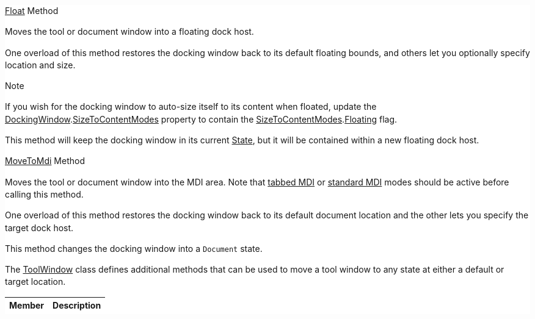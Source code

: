 [Float](xref:ActiproSoftware.Windows.Controls.Docking.DockingWindow.Float*) Method

</td>
<td>

Moves the tool or document window into a floating dock host.

One overload of this method restores the docking window back to its default floating bounds, and others let you optionally specify location and size.

> [!NOTE]
> If you wish for the docking window to auto-size itself to its content when floated, update the [DockingWindow](xref:ActiproSoftware.Windows.Controls.Docking.DockingWindow).[SizeToContentModes](xref:ActiproSoftware.Windows.Controls.Docking.DockingWindow.SizeToContentModes) property to contain the [SizeToContentModes](xref:ActiproSoftware.Windows.Controls.Docking.SizeToContentModes).[Floating](xref:ActiproSoftware.Windows.Controls.Docking.SizeToContentModes.Floating) flag.

This method will keep the docking window in its current [State](xref:ActiproSoftware.Windows.Controls.Docking.DockingWindow.State), but it will be contained within a new floating dock host.

</td>
</tr>

<tr>
<td>

[MoveToMdi](xref:ActiproSoftware.Windows.Controls.Docking.DockingWindow.MoveToMdi*) Method

</td>
<td>

Moves the tool or document window into the MDI area.  Note that [tabbed MDI](../workspace-mdi-features/tabbed-mdi.md) or [standard MDI](../workspace-mdi-features/standard-mdi.md) modes should be active before calling this method.

One overload of this method restores the docking window back to its default document location and the other lets you specify the target dock host.

This method changes the docking window into a `Document` state.

</td>
</tr>

</tbody>
</table>

The [ToolWindow](xref:ActiproSoftware.Windows.Controls.Docking.ToolWindow) class defines additional methods that can be used to move a tool window to any state at either a default or target location.

<table>
<thead>

<tr>
<th>Member</th>
<th>Description</th>
</tr>


</thead>
<tbody>
